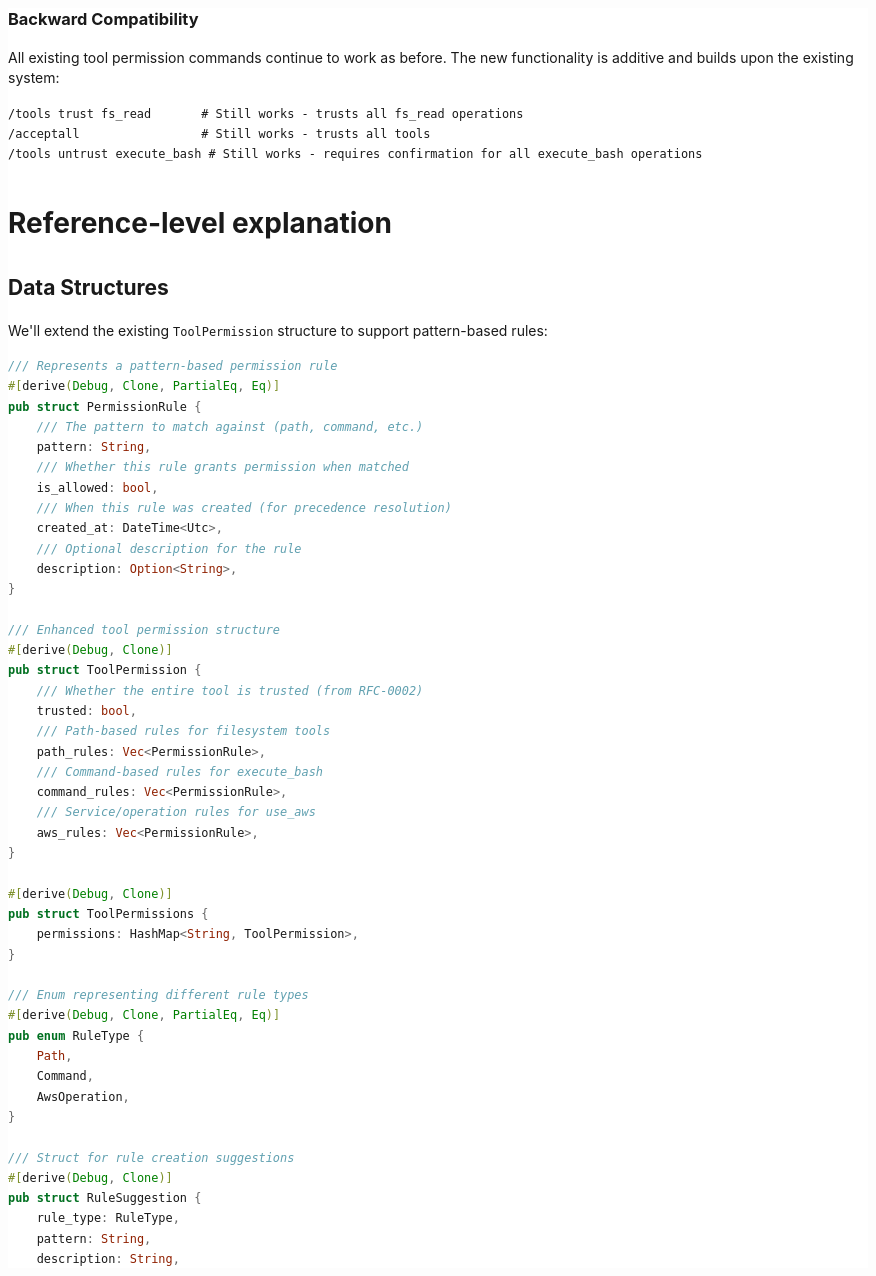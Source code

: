 ### Backward Compatibility

All existing tool permission commands continue to work as before. The new functionality is additive and builds upon the existing system:

```
/tools trust fs_read       # Still works - trusts all fs_read operations
/acceptall                 # Still works - trusts all tools
/tools untrust execute_bash # Still works - requires confirmation for all execute_bash operations
```

# Reference-level explanation

[reference-level-explanation]: #reference-level-explanation

## Data Structures

We'll extend the existing `ToolPermission` structure to support pattern-based rules:

```rust
/// Represents a pattern-based permission rule
#[derive(Debug, Clone, PartialEq, Eq)]
pub struct PermissionRule {
    /// The pattern to match against (path, command, etc.)
    pattern: String,
    /// Whether this rule grants permission when matched
    is_allowed: bool,
    /// When this rule was created (for precedence resolution)
    created_at: DateTime<Utc>,
    /// Optional description for the rule
    description: Option<String>,
}

/// Enhanced tool permission structure
#[derive(Debug, Clone)]
pub struct ToolPermission {
    /// Whether the entire tool is trusted (from RFC-0002)
    trusted: bool,
    /// Path-based rules for filesystem tools
    path_rules: Vec<PermissionRule>,
    /// Command-based rules for execute_bash
    command_rules: Vec<PermissionRule>,
    /// Service/operation rules for use_aws
    aws_rules: Vec<PermissionRule>,
}

#[derive(Debug, Clone)]
pub struct ToolPermissions {
    permissions: HashMap<String, ToolPermission>,
}

/// Enum representing different rule types
#[derive(Debug, Clone, PartialEq, Eq)]
pub enum RuleType {
    Path,
    Command,
    AwsOperation,
}

/// Struct for rule creation suggestions
#[derive(Debug, Clone)]
pub struct RuleSuggestion {
    rule_type: RuleType,
    pattern: String,
    description: String,
```

[summary]: #summary
[motivation]: #motivation
[guide-level-explanation]: #guide-level-explanation
[drawbacks]: #drawbacks
[rationale-and-alternatives]: #rationale-and-alternatives
[unresolved-questions]: #unresolved-questions
[future-possibilities]: #future-possibilities